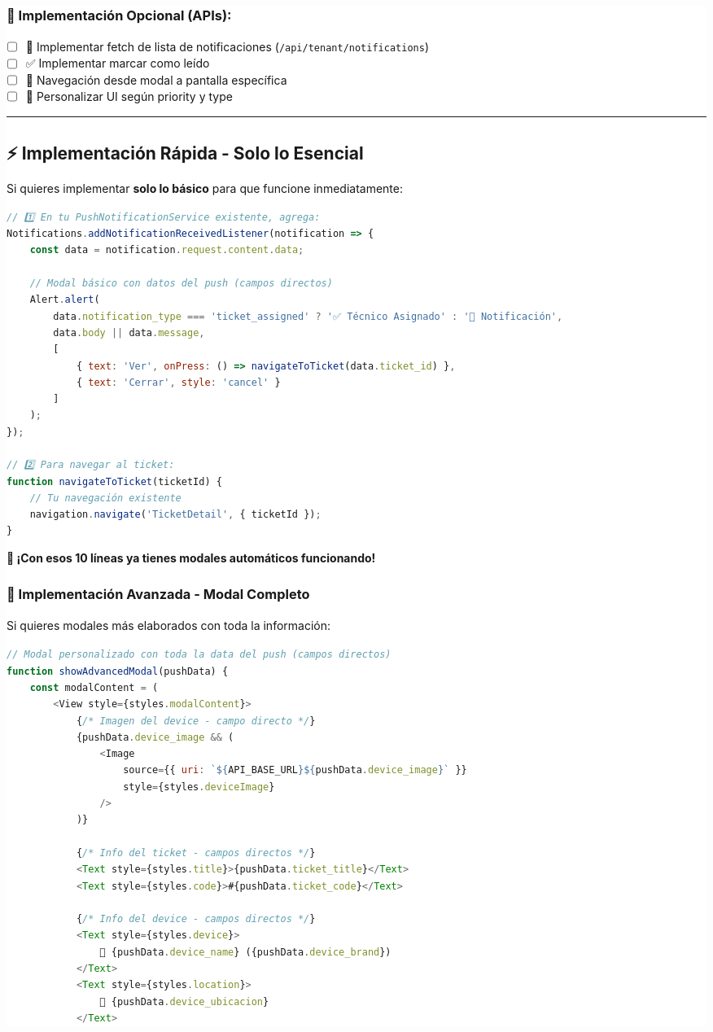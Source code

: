 ### **🔧 Implementación Opcional (APIs):**
- [ ] 📱 Implementar fetch de lista de notificaciones (`/api/tenant/notifications`)
- [ ] ✅ Implementar marcar como leído
- [ ] 🎯 Navegación desde modal a pantalla específica
- [ ] 🎨 Personalizar UI según priority y type

---

## ⚡ **Implementación Rápida - Solo lo Esencial**

Si quieres implementar **solo lo básico** para que funcione inmediatamente:

```javascript
// 1️⃣ En tu PushNotificationService existente, agrega:
Notifications.addNotificationReceivedListener(notification => {
    const data = notification.request.content.data;
    
    // Modal básico con datos del push (campos directos)
    Alert.alert(
        data.notification_type === 'ticket_assigned' ? '✅ Técnico Asignado' : '🔔 Notificación',
        data.body || data.message,
        [
            { text: 'Ver', onPress: () => navigateToTicket(data.ticket_id) },
            { text: 'Cerrar', style: 'cancel' }
        ]
    );
});

// 2️⃣ Para navegar al ticket:
function navigateToTicket(ticketId) {
    // Tu navegación existente
    navigation.navigate('TicketDetail', { ticketId });
}
```

**🎉 ¡Con esos 10 líneas ya tienes modales automáticos funcionando!**

### **🚀 Implementación Avanzada - Modal Completo**

Si quieres modales más elaborados con toda la información:

```javascript
// Modal personalizado con toda la data del push (campos directos)
function showAdvancedModal(pushData) {
    const modalContent = (
        <View style={styles.modalContent}>
            {/* Imagen del device - campo directo */}
            {pushData.device_image && (
                <Image 
                    source={{ uri: `${API_BASE_URL}${pushData.device_image}` }}
                    style={styles.deviceImage}
                />
            )}
            
            {/* Info del ticket - campos directos */}
            <Text style={styles.title}>{pushData.ticket_title}</Text>
            <Text style={styles.code}>#{pushData.ticket_code}</Text>
            
            {/* Info del device - campos directos */}
            <Text style={styles.device}>
                📱 {pushData.device_name} ({pushData.device_brand})
            </Text>
            <Text style={styles.location}>
                📍 {pushData.device_ubicacion}
            </Text>
```